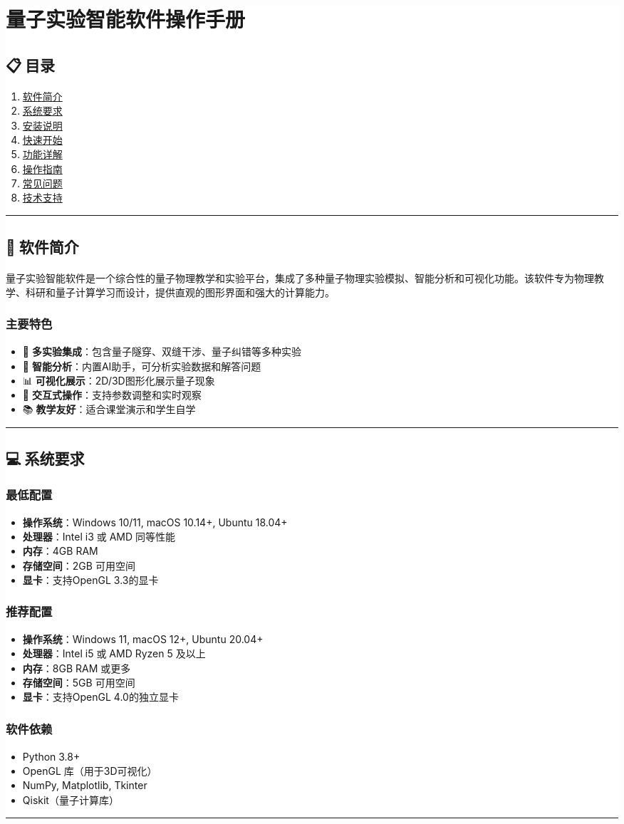 # 量子实验智能软件操作手册

## 📋 目录
1. [软件简介](#软件简介)
2. [系统要求](#系统要求)
3. [安装说明](#安装说明)
4. [快速开始](#快速开始)
5. [功能详解](#功能详解)
6. [操作指南](#操作指南)
7. [常见问题](#常见问题)
8. [技术支持](#技术支持)

---

## 🚀 软件简介

量子实验智能软件是一个综合性的量子物理教学和实验平台，集成了多种量子物理实验模拟、智能分析和可视化功能。该软件专为物理教学、科研和量子计算学习而设计，提供直观的图形界面和强大的计算能力。

### 主要特色
- 🔬 **多实验集成**：包含量子隧穿、双缝干涉、量子纠错等多种实验
- 🤖 **智能分析**：内置AI助手，可分析实验数据和解答问题
- 📊 **可视化展示**：2D/3D图形化展示量子现象
- 🎯 **交互式操作**：支持参数调整和实时观察
- 📚 **教学友好**：适合课堂演示和学生自学

---

## 💻 系统要求

### 最低配置
- **操作系统**：Windows 10/11, macOS 10.14+, Ubuntu 18.04+
- **处理器**：Intel i3 或 AMD 同等性能
- **内存**：4GB RAM
- **存储空间**：2GB 可用空间
- **显卡**：支持OpenGL 3.3的显卡

### 推荐配置
- **操作系统**：Windows 11, macOS 12+, Ubuntu 20.04+
- **处理器**：Intel i5 或 AMD Ryzen 5 及以上
- **内存**：8GB RAM 或更多
- **存储空间**：5GB 可用空间
- **显卡**：支持OpenGL 4.0的独立显卡

### 软件依赖
- Python 3.8+
- OpenGL 库（用于3D可视化）
- NumPy, Matplotlib, Tkinter
- Qiskit（量子计算库）

---